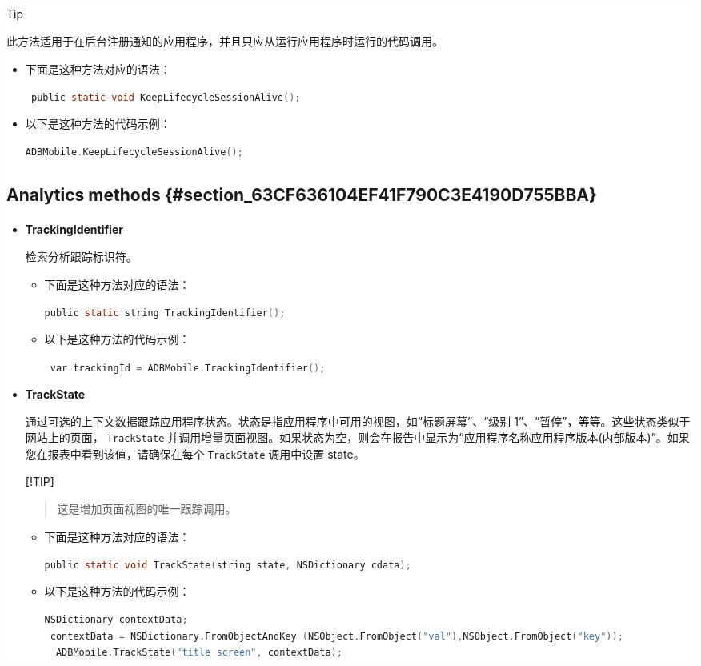    >[!TIP]
   >
   >此方法适用于在后台注册通知的应用程序，并且只应从运行应用程序时运行的代码调用。

   * 下面是这种方法对应的语法：

      ```objective-c
       public static void KeepLifecycleSessionAlive();
      ```

   * 以下是这种方法的代码示例：

      ```objective-c
      ADBMobile.KeepLifecycleSessionAlive();
      ```

## Analytics methods {#section_63CF636104EF41F790C3E4190D755BBA}

* **TrackingIdentifier**

   检索分析跟踪标识符。

   * 下面是这种方法对应的语法：

      ```objective-c
      public static string TrackingIdentifier();
      ```

   * 以下是这种方法的代码示例：

      ```objective-c
       var trackingId = ADBMobile.TrackingIdentifier();
      ```

* **TrackState**

   通过可选的上下文数据跟踪应用程序状态。状态是指应用程序中可用的视图，如“标题屏幕”、“级别 1”、“暂停”，等等。这些状态类似于网站上的页面， `TrackState` 并调用增量页面视图。如果状态为空，则会在报告中显示为“应用程序名称应用程序版本(内部版本)”。如果您在报表中看到该值，请确保在每个 `TrackState` 调用中设置 state。

   [!TIP]
   >这是增加页面视图的唯一跟踪调用。
   >
   * 下面是这种方法对应的语法：

      ```objective-c
      public static void TrackState(string state, NSDictionary cdata); 
      ```

   * 以下是这种方法的代码示例：

      ```objective-c
      NSDictionary contextData; 
       contextData = NSDictionary.FromObjectAndKey (NSObject.FromObject("val"),NSObject.FromObject("key")); 
        ADBMobile.TrackState("title screen", contextData); 
      ```
